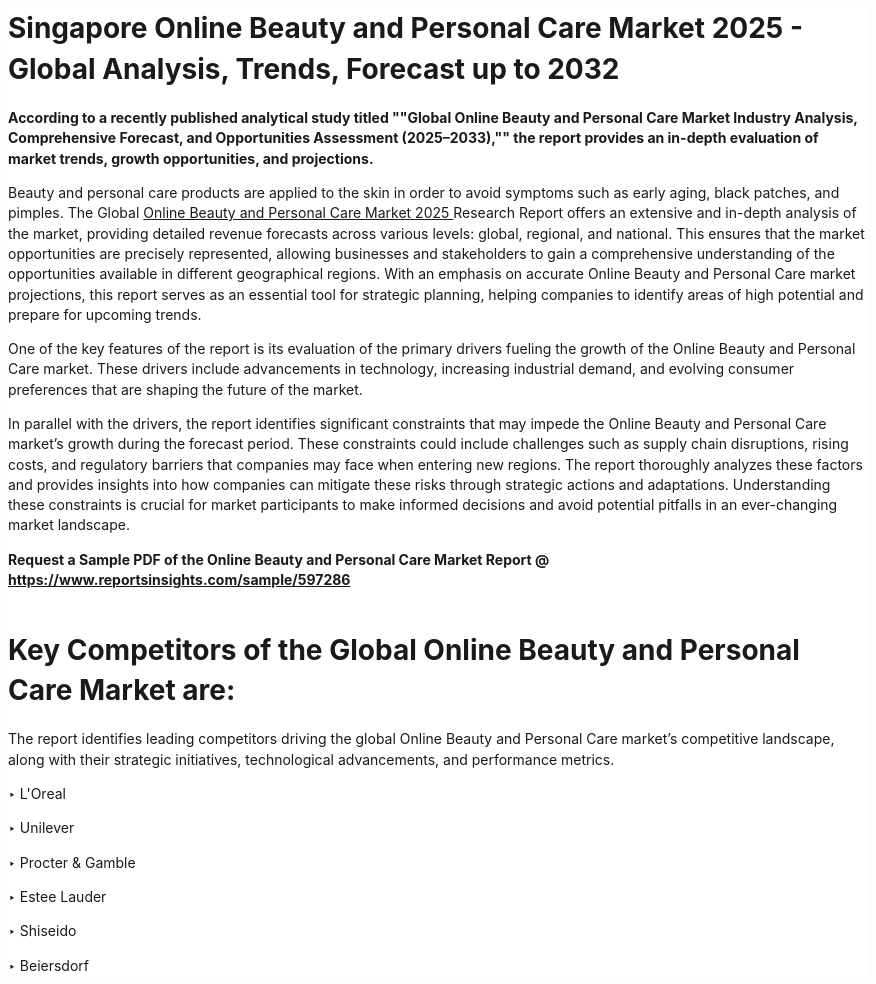 # Singapore Online Beauty and Personal Care Market 2025 - Global Analysis, Trends, Forecast up to 2032

<strong>According to a recently published analytical study titled ""Global Online Beauty and Personal Care Market Industry Analysis, Comprehensive Forecast, and Opportunities Assessment (2025–2033),"" the report provides an in-depth evaluation of market trends, growth opportunities, and projections.</strong>

Beauty and personal care products are applied to the skin in order to avoid symptoms such as early aging, black patches, and pimples. The Global <a href=https://www.reportsinsights.com/sample/597286>Online Beauty and Personal Care Market 2025 </a> Research Report offers an extensive and in-depth analysis of the market, providing detailed revenue forecasts across various levels: global, regional, and national. This ensures that the market opportunities are precisely represented, allowing businesses and stakeholders to gain a comprehensive understanding of the opportunities available in different geographical regions. With an emphasis on accurate Online Beauty and Personal Care market projections, this report serves as an essential tool for strategic planning, helping companies to identify areas of high potential and prepare for upcoming trends.

One of the key features of the report is its evaluation of the primary drivers fueling the growth of the Online Beauty and Personal Care market. These drivers include advancements in technology, increasing industrial demand, and evolving consumer preferences that are shaping the future of the market. 

In parallel with the drivers, the report identifies significant constraints that may impede the Online Beauty and Personal Care market’s growth during the forecast period. These constraints could include challenges such as supply chain disruptions, rising costs, and regulatory barriers that companies may face when entering new regions. The report thoroughly analyzes these factors and provides insights into how companies can mitigate these risks through strategic actions and adaptations. Understanding these constraints is crucial for market participants to make informed decisions and avoid potential pitfalls in an ever-changing market landscape.

<strong>Request a Sample PDF of the Online Beauty and Personal Care Market Report </strong><strong>@<a href=https://www.reportsinsights.com/sample/597286> https://www.reportsinsights.com/sample/597286</a></strong></font>

# <strong>Key Competitors of the Global Online Beauty and Personal Care Market are:</strong>

The report identifies leading competitors driving the global Online Beauty and Personal Care market’s competitive landscape, along with their strategic initiatives, technological advancements, and performance metrics.

‣ L'Oreal

‣ Unilever

‣ Procter & Gamble

‣ Estee Lauder

‣ Shiseido

‣ Beiersdorf
